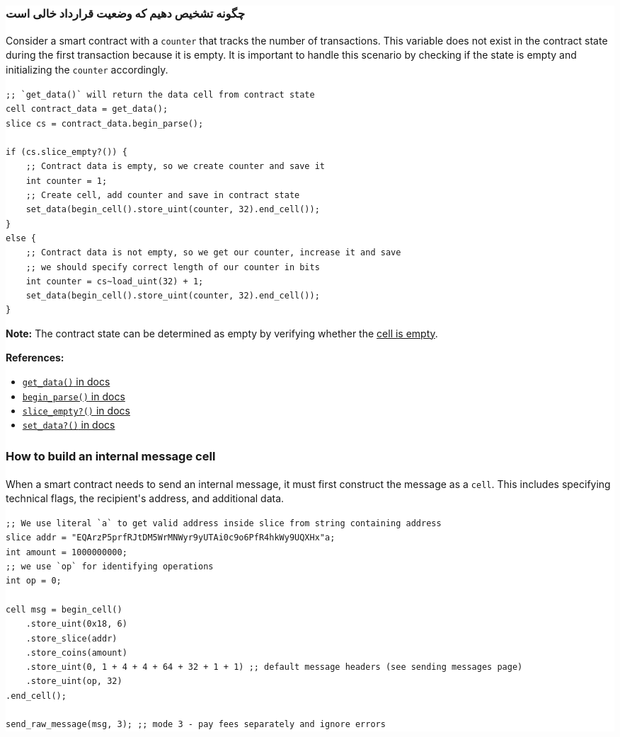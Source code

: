 ### چگونه تشخیص دهیم که وضعیت قرارداد خالی است

Consider a smart contract with a `counter` that tracks the number of transactions. This variable does not exist in the contract state during the first transaction because it is empty.
It is important to handle this scenario by checking if the state is empty and initializing the `counter` accordingly.

```func
;; `get_data()` will return the data cell from contract state
cell contract_data = get_data();
slice cs = contract_data.begin_parse();

if (cs.slice_empty?()) {
    ;; Contract data is empty, so we create counter and save it
    int counter = 1;
    ;; Create cell, add counter and save in contract state
    set_data(begin_cell().store_uint(counter, 32).end_cell());
}
else {
    ;; Contract data is not empty, so we get our counter, increase it and save
    ;; we should specify correct length of our counter in bits
    int counter = cs~load_uint(32) + 1;
    set_data(begin_cell().store_uint(counter, 32).end_cell());
}
```

**Note:**
The contract state can be determined as empty by verifying whether the [cell is empty](/v3/documentation/smart-contracts/func/cookbook#how-to-determine-if-cell-is-empty).

**References:**

- [`get_data()` in docs](/v3/documentation/smart-contracts/func/docs/stdlib#get_data)
- [`begin_parse()` in docs](/v3/documentation/smart-contracts/func/docs/stdlib/#begin_parse)
- [`slice_empty?()` in docs](/v3/documentation/smart-contracts/func/docs/stdlib/#slice_empty)
- [`set_data?()` in docs](/v3/documentation/smart-contracts/func/docs/stdlib#set_data)

### How to build an internal message cell

When a smart contract needs to send an internal message, it must first construct the message as a `cell`. This includes specifying technical flags, the recipient's address, and additional data.

```func
;; We use literal `a` to get valid address inside slice from string containing address 
slice addr = "EQArzP5prfRJtDM5WrMNWyr9yUTAi0c9o6PfR4hkWy9UQXHx"a;
int amount = 1000000000;
;; we use `op` for identifying operations
int op = 0;

cell msg = begin_cell()
    .store_uint(0x18, 6)
    .store_slice(addr)
    .store_coins(amount)
    .store_uint(0, 1 + 4 + 4 + 64 + 32 + 1 + 1) ;; default message headers (see sending messages page)
    .store_uint(op, 32)
.end_cell();

send_raw_message(msg, 3); ;; mode 3 - pay fees separately and ignore errors 
```
